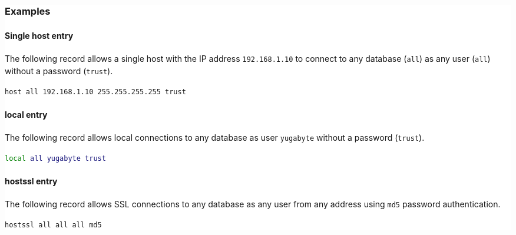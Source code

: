 ### Examples

#### Single host entry

The following record allows a single host with the IP address `192.168.1.10` to connect to any database (`all`) as any user (`all`) without a password (`trust`).

```sh
host all 192.168.1.10 255.255.255.255 trust
```

#### local entry

The following record allows local connections to any database as user `yugabyte` without a password (`trust`).

```sh
local all yugabyte trust
```

#### hostssl entry

The following record allows SSL connections to any database as any user from any address using `md5` password authentication.

```sh
hostssl all all all md5
```
